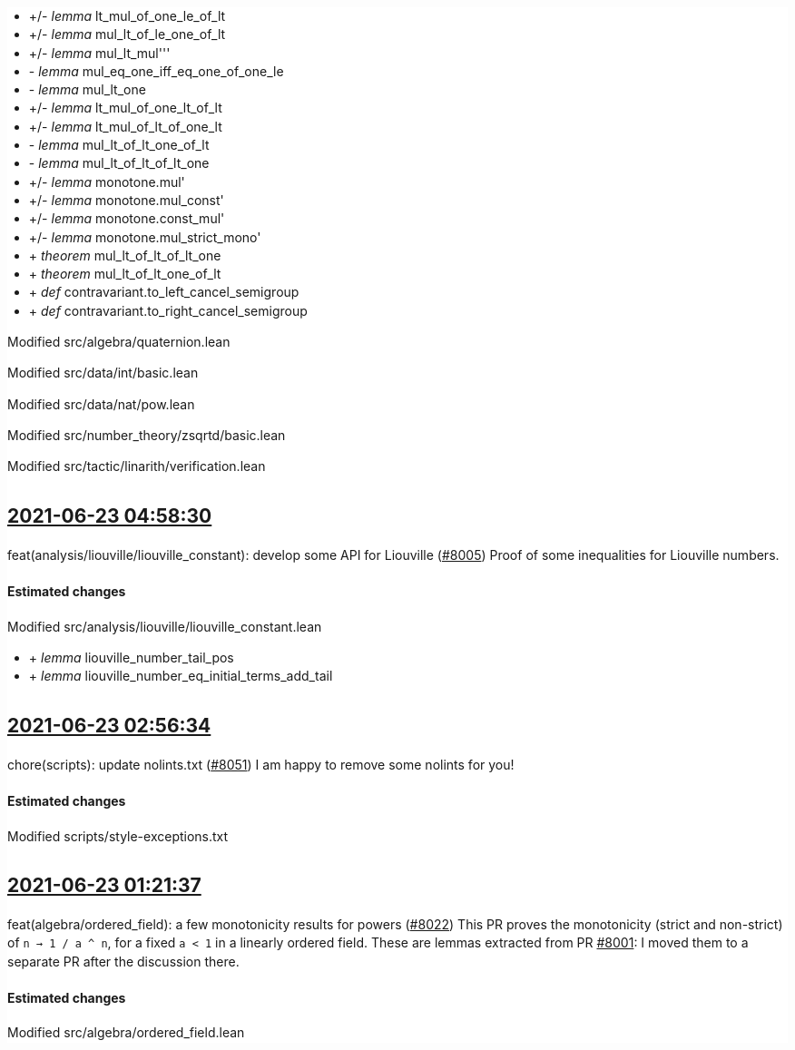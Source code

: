 - \+/\- *lemma* lt_mul_of_one_le_of_lt
- \+/\- *lemma* mul_lt_of_le_one_of_lt
- \+/\- *lemma* mul_lt_mul'''
- \- *lemma* mul_eq_one_iff_eq_one_of_one_le
- \- *lemma* mul_lt_one
- \+/\- *lemma* lt_mul_of_one_lt_of_lt
- \+/\- *lemma* lt_mul_of_lt_of_one_lt
- \- *lemma* mul_lt_of_lt_one_of_lt
- \- *lemma* mul_lt_of_lt_of_lt_one
- \+/\- *lemma* monotone.mul'
- \+/\- *lemma* monotone.mul_const'
- \+/\- *lemma* monotone.const_mul'
- \+/\- *lemma* monotone.mul_strict_mono'
- \+ *theorem* mul_lt_of_lt_of_lt_one
- \+ *theorem* mul_lt_of_lt_one_of_lt
- \+ *def* contravariant.to_left_cancel_semigroup
- \+ *def* contravariant.to_right_cancel_semigroup

Modified src/algebra/quaternion.lean

Modified src/data/int/basic.lean

Modified src/data/nat/pow.lean

Modified src/number_theory/zsqrtd/basic.lean

Modified src/tactic/linarith/verification.lean



## [2021-06-23 04:58:30](https://github.com/leanprover-community/mathlib/commit/168678e)
feat(analysis/liouville/liouville_constant): develop some API for Liouville ([#8005](https://github.com/leanprover-community/mathlib/pull/8005))
Proof of some inequalities for Liouville numbers.
#### Estimated changes
Modified src/analysis/liouville/liouville_constant.lean
- \+ *lemma* liouville_number_tail_pos
- \+ *lemma* liouville_number_eq_initial_terms_add_tail



## [2021-06-23 02:56:34](https://github.com/leanprover-community/mathlib/commit/ac2142c)
chore(scripts): update nolints.txt ([#8051](https://github.com/leanprover-community/mathlib/pull/8051))
I am happy to remove some nolints for you!
#### Estimated changes
Modified scripts/style-exceptions.txt



## [2021-06-23 01:21:37](https://github.com/leanprover-community/mathlib/commit/0bc09d9)
feat(algebra/ordered_field): a few monotonicity results for powers ([#8022](https://github.com/leanprover-community/mathlib/pull/8022))
This PR proves the monotonicity (strict and non-strict) of `n → 1 / a ^ n`, for a fixed `a < 1` in a linearly ordered field.  These are lemmas extracted from PR [#8001](https://github.com/leanprover-community/mathlib/pull/8001): I moved them to a separate PR after the discussion there.
#### Estimated changes
Modified src/algebra/ordered_field.lean
